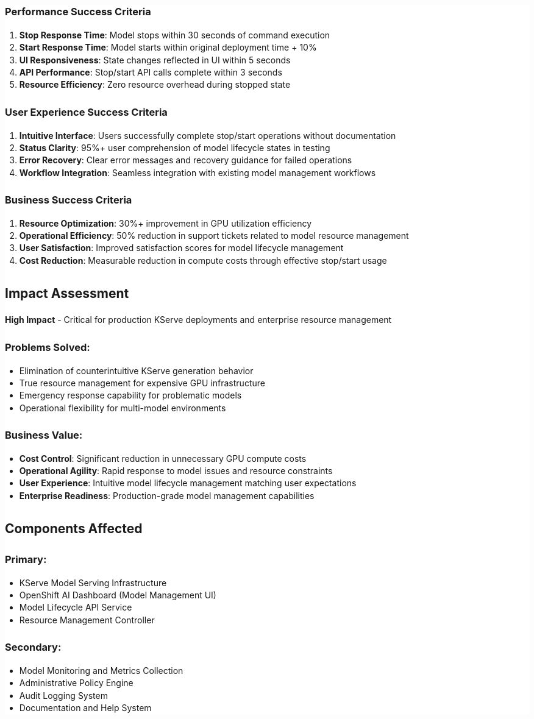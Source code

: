 ### Performance Success Criteria
1. **Stop Response Time**: Model stops within 30 seconds of command execution
2. **Start Response Time**: Model starts within original deployment time + 10%
3. **UI Responsiveness**: State changes reflected in UI within 5 seconds
4. **API Performance**: Stop/start API calls complete within 3 seconds
5. **Resource Efficiency**: Zero resource overhead during stopped state

### User Experience Success Criteria
1. **Intuitive Interface**: Users successfully complete stop/start operations without documentation
2. **Status Clarity**: 95%+ user comprehension of model lifecycle states in testing
3. **Error Recovery**: Clear error messages and recovery guidance for failed operations
4. **Workflow Integration**: Seamless integration with existing model management workflows

### Business Success Criteria
1. **Resource Optimization**: 30%+ improvement in GPU utilization efficiency
2. **Operational Efficiency**: 50% reduction in support tickets related to model resource management
3. **User Satisfaction**: Improved satisfaction scores for model lifecycle management
4. **Cost Reduction**: Measurable reduction in compute costs through effective stop/start usage

## Impact Assessment

**High Impact** - Critical for production KServe deployments and enterprise resource management

### Problems Solved:
- Elimination of counterintuitive KServe generation behavior
- True resource management for expensive GPU infrastructure
- Emergency response capability for problematic models
- Operational flexibility for multi-model environments

### Business Value:
- **Cost Control**: Significant reduction in unnecessary GPU compute costs
- **Operational Agility**: Rapid response to model issues and resource constraints
- **User Experience**: Intuitive model lifecycle management matching user expectations
- **Enterprise Readiness**: Production-grade model management capabilities

## Components Affected

### Primary:
- KServe Model Serving Infrastructure
- OpenShift AI Dashboard (Model Management UI)
- Model Lifecycle API Service
- Resource Management Controller

### Secondary:
- Model Monitoring and Metrics Collection
- Administrative Policy Engine
- Audit Logging System
- Documentation and Help System
